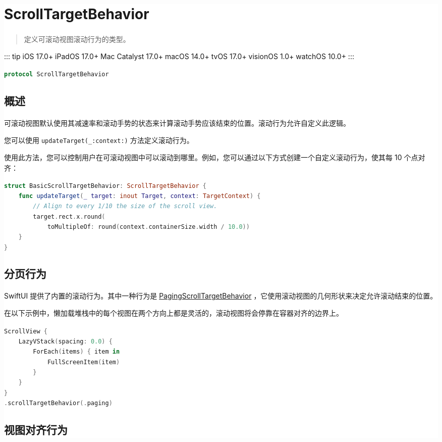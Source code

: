 # ScrollTargetBehavior

> 定义可滚动视图滚动行为的类型。

::: tip
iOS 17.0+
iPadOS 17.0+
Mac Catalyst 17.0+
macOS 14.0+
tvOS 17.0+
visionOS 1.0+
watchOS 10.0+
:::

```swift
protocol ScrollTargetBehavior
```

## 概述

可滚动视图默认使用其减速率和滚动手势的状态来计算滚动手势应该结束的位置。滚动行为允许自定义此逻辑。

您可以使用 `updateTarget(_:context:)` 方法定义滚动行为。

使用此方法，您可以控制用户在可滚动视图中可以滚动到哪里。例如，您可以通过以下方式创建一个自定义滚动行为，使其每 10 个点对齐：

```swift
struct BasicScrollTargetBehavior: ScrollTargetBehavior {
    func updateTarget(_ target: inout Target, context: TargetContext) {
        // Align to every 1/10 the size of the scroll view.
        target.rect.x.round(
            toMultipleOf: round(context.containerSize.width / 10.0))
    }
}
```

## 分页行为

SwiftUI 提供了内置的滚动行为。其中一种行为是 [PagingScrollTargetBehavior]() ，它使用滚动视图的几何形状来决定允许滚动结束的位置。

在以下示例中，懒加载堆栈中的每个视图在两个方向上都是灵活的，滚动视图将会停靠在容器对齐的边界上。

```swift
ScrollView {
    LazyVStack(spacing: 0.0) {
        ForEach(items) { item in
            FullScreenItem(item)
        }
    }
}
.scrollTargetBehavior(.paging)
```

## 视图对齐行为
